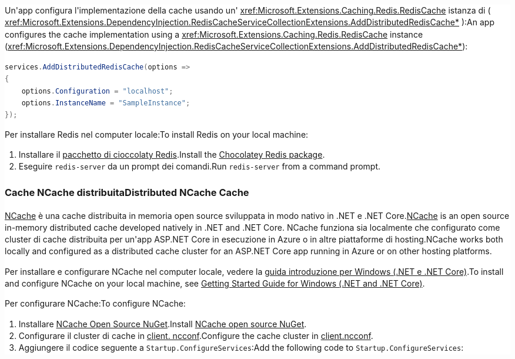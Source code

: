 <span data-ttu-id="2e39a-355">Un'app configura l'implementazione della cache usando un' <xref:Microsoft.Extensions.Caching.Redis.RedisCache> istanza di ( <xref:Microsoft.Extensions.DependencyInjection.RedisCacheServiceCollectionExtensions.AddDistributedRedisCache*> ):</span><span class="sxs-lookup"><span data-stu-id="2e39a-355">An app configures the cache implementation using a <xref:Microsoft.Extensions.Caching.Redis.RedisCache> instance (<xref:Microsoft.Extensions.DependencyInjection.RedisCacheServiceCollectionExtensions.AddDistributedRedisCache*>):</span></span>

```csharp
services.AddDistributedRedisCache(options =>
{
    options.Configuration = "localhost";
    options.InstanceName = "SampleInstance";
});
```

<span data-ttu-id="2e39a-356">Per installare Redis nel computer locale:</span><span class="sxs-lookup"><span data-stu-id="2e39a-356">To install Redis on your local machine:</span></span>

1. <span data-ttu-id="2e39a-357">Installare il [pacchetto di cioccolaty Redis](https://chocolatey.org/packages/redis-64/).</span><span class="sxs-lookup"><span data-stu-id="2e39a-357">Install the [Chocolatey Redis package](https://chocolatey.org/packages/redis-64/).</span></span>
1. <span data-ttu-id="2e39a-358">Eseguire `redis-server` da un prompt dei comandi.</span><span class="sxs-lookup"><span data-stu-id="2e39a-358">Run `redis-server` from a command prompt.</span></span>

### <a name="distributed-ncache-cache"></a><span data-ttu-id="2e39a-359">Cache NCache distribuita</span><span class="sxs-lookup"><span data-stu-id="2e39a-359">Distributed NCache Cache</span></span>

<span data-ttu-id="2e39a-360">[NCache](https://github.com/Alachisoft/NCache) è una cache distribuita in memoria open source sviluppata in modo nativo in .NET e .NET Core.</span><span class="sxs-lookup"><span data-stu-id="2e39a-360">[NCache](https://github.com/Alachisoft/NCache) is an open source in-memory distributed cache developed natively in .NET and .NET Core.</span></span> <span data-ttu-id="2e39a-361">NCache funziona sia localmente che configurato come cluster di cache distribuita per un'app ASP.NET Core in esecuzione in Azure o in altre piattaforme di hosting.</span><span class="sxs-lookup"><span data-stu-id="2e39a-361">NCache works both locally and configured as a distributed cache cluster for an ASP.NET Core app running in Azure or on other hosting platforms.</span></span>

<span data-ttu-id="2e39a-362">Per installare e configurare NCache nel computer locale, vedere la [guida introduzione per Windows (.NET e .NET Core)](https://www.alachisoft.com/resources/docs/ncache/getting-started-guide-windows/).</span><span class="sxs-lookup"><span data-stu-id="2e39a-362">To install and configure NCache on your local machine, see [Getting Started Guide for Windows (.NET and .NET Core)](https://www.alachisoft.com/resources/docs/ncache/getting-started-guide-windows/).</span></span>

<span data-ttu-id="2e39a-363">Per configurare NCache:</span><span class="sxs-lookup"><span data-stu-id="2e39a-363">To configure NCache:</span></span>

1. <span data-ttu-id="2e39a-364">Installare [NCache Open Source NuGet](https://www.nuget.org/packages/Alachisoft.NCache.OpenSource.SDK/).</span><span class="sxs-lookup"><span data-stu-id="2e39a-364">Install [NCache open source NuGet](https://www.nuget.org/packages/Alachisoft.NCache.OpenSource.SDK/).</span></span>
1. <span data-ttu-id="2e39a-365">Configurare il cluster di cache in [client. ncconf](https://www.alachisoft.com/resources/docs/ncache/admin-guide/client-config.html).</span><span class="sxs-lookup"><span data-stu-id="2e39a-365">Configure the cache cluster in [client.ncconf](https://www.alachisoft.com/resources/docs/ncache/admin-guide/client-config.html).</span></span>
1. <span data-ttu-id="2e39a-366">Aggiungere il codice seguente a `Startup.ConfigureServices`:</span><span class="sxs-lookup"><span data-stu-id="2e39a-366">Add the following code to `Startup.ConfigureServices`:</span></span>

